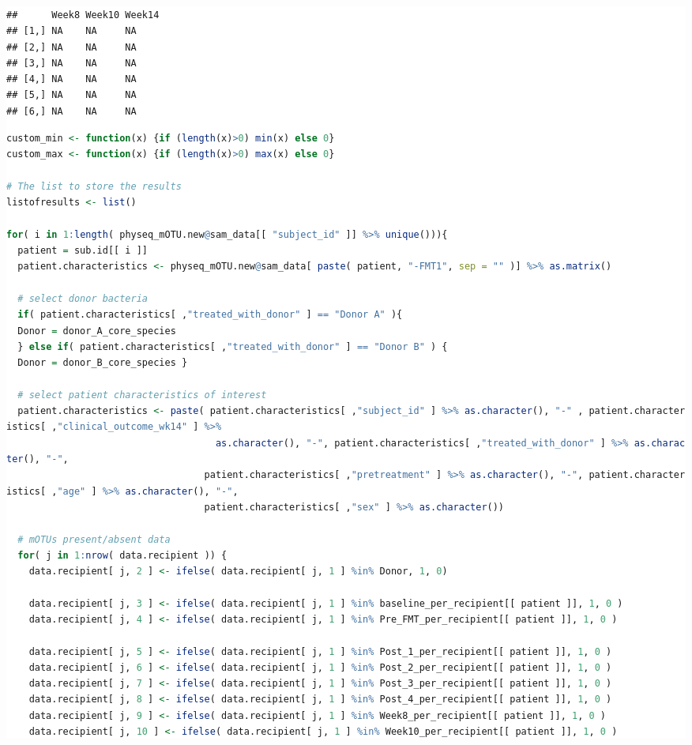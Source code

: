     ##      Week8 Week10 Week14
    ## [1,] NA    NA     NA    
    ## [2,] NA    NA     NA    
    ## [3,] NA    NA     NA    
    ## [4,] NA    NA     NA    
    ## [5,] NA    NA     NA    
    ## [6,] NA    NA     NA

``` r
custom_min <- function(x) {if (length(x)>0) min(x) else 0}
custom_max <- function(x) {if (length(x)>0) max(x) else 0}

# The list to store the results
listofresults <- list()

for( i in 1:length( physeq_mOTU.new@sam_data[[ "subject_id" ]] %>% unique())){
  patient = sub.id[[ i ]]
  patient.characteristics <- physeq_mOTU.new@sam_data[ paste( patient, "-FMT1", sep = "" )] %>% as.matrix()
  
  # select donor bacteria
  if( patient.characteristics[ ,"treated_with_donor" ] == "Donor A" ){
  Donor = donor_A_core_species
  } else if( patient.characteristics[ ,"treated_with_donor" ] == "Donor B" ) {
  Donor = donor_B_core_species }
  
  # select patient characteristics of interest
  patient.characteristics <- paste( patient.characteristics[ ,"subject_id" ] %>% as.character(), "-" , patient.characteristics[ ,"clinical_outcome_wk14" ] %>%
                                     as.character(), "-", patient.characteristics[ ,"treated_with_donor" ] %>% as.character(), "-",
                                   patient.characteristics[ ,"pretreatment" ] %>% as.character(), "-", patient.characteristics[ ,"age" ] %>% as.character(), "-",
                                   patient.characteristics[ ,"sex" ] %>% as.character())

  # mOTUs present/absent data
  for( j in 1:nrow( data.recipient )) {
    data.recipient[ j, 2 ] <- ifelse( data.recipient[ j, 1 ] %in% Donor, 1, 0)
    
    data.recipient[ j, 3 ] <- ifelse( data.recipient[ j, 1 ] %in% baseline_per_recipient[[ patient ]], 1, 0 )
    data.recipient[ j, 4 ] <- ifelse( data.recipient[ j, 1 ] %in% Pre_FMT_per_recipient[[ patient ]], 1, 0 )
  
    data.recipient[ j, 5 ] <- ifelse( data.recipient[ j, 1 ] %in% Post_1_per_recipient[[ patient ]], 1, 0 )
    data.recipient[ j, 6 ] <- ifelse( data.recipient[ j, 1 ] %in% Post_2_per_recipient[[ patient ]], 1, 0 )
    data.recipient[ j, 7 ] <- ifelse( data.recipient[ j, 1 ] %in% Post_3_per_recipient[[ patient ]], 1, 0 )
    data.recipient[ j, 8 ] <- ifelse( data.recipient[ j, 1 ] %in% Post_4_per_recipient[[ patient ]], 1, 0 )
    data.recipient[ j, 9 ] <- ifelse( data.recipient[ j, 1 ] %in% Week8_per_recipient[[ patient ]], 1, 0 )
    data.recipient[ j, 10 ] <- ifelse( data.recipient[ j, 1 ] %in% Week10_per_recipient[[ patient ]], 1, 0 )
```